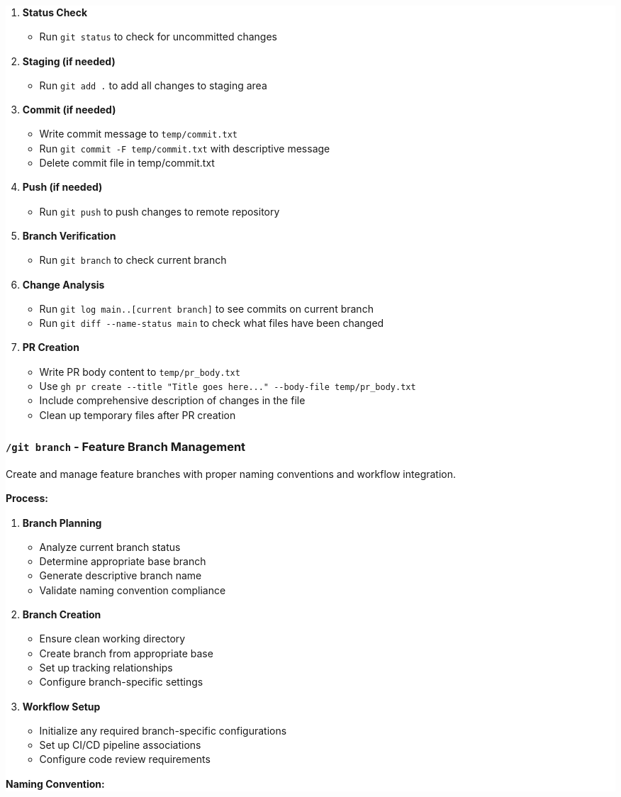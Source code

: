 1. **Status Check**

   - Run `git status` to check for uncommitted changes

2. **Staging (if needed)**

   - Run `git add .` to add all changes to staging area

3. **Commit (if needed)**

   - Write commit message to `temp/commit.txt`
   - Run `git commit -F temp/commit.txt` with descriptive message
   - Delete commit file in temp/commit.txt

4. **Push (if needed)**

   - Run `git push` to push changes to remote repository

5. **Branch Verification**

   - Run `git branch` to check current branch

6. **Change Analysis**

   - Run `git log main..[current branch]` to see commits on current branch
   - Run `git diff --name-status main` to check what files have been changed

7. **PR Creation**
   - Write PR body content to `temp/pr_body.txt`
   - Use `gh pr create --title "Title goes here..." --body-file temp/pr_body.txt`
   - Include comprehensive description of changes in the file
   - Clean up temporary files after PR creation

### `/git branch` - Feature Branch Management

Create and manage feature branches with proper naming conventions and workflow integration.

**Process:**

1. **Branch Planning**

   - Analyze current branch status
   - Determine appropriate base branch
   - Generate descriptive branch name
   - Validate naming convention compliance

2. **Branch Creation**

   - Ensure clean working directory
   - Create branch from appropriate base
   - Set up tracking relationships
   - Configure branch-specific settings

3. **Workflow Setup**
   - Initialize any required branch-specific configurations
   - Set up CI/CD pipeline associations
   - Configure code review requirements

**Naming Convention:**
